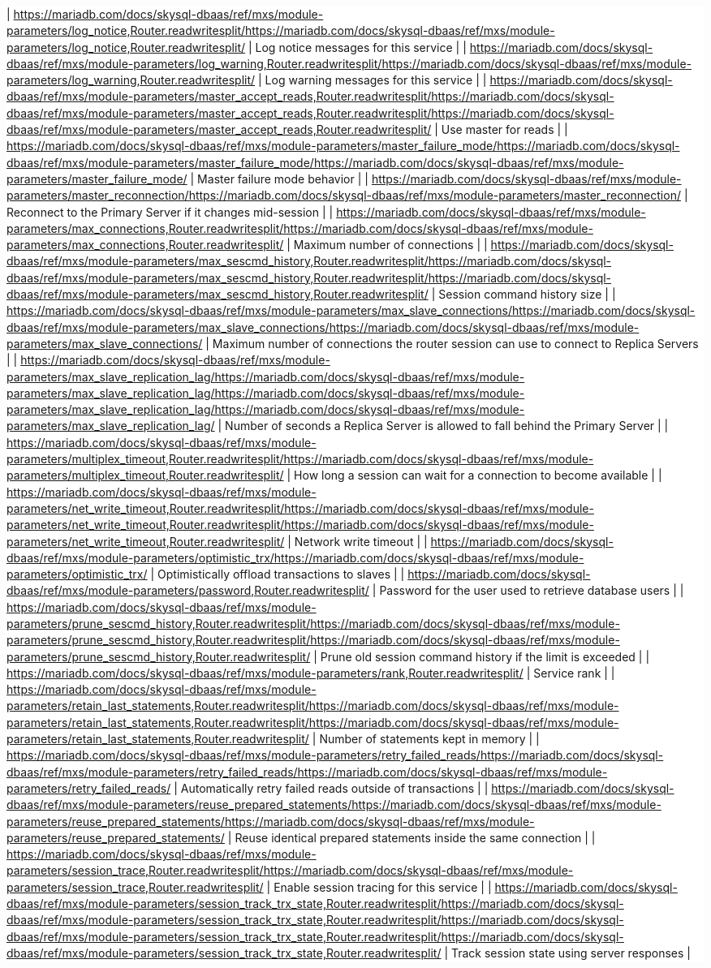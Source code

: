 | https://mariadb.com/docs/skysql-dbaas/ref/mxs/module-parameters/log_notice,Router.readwritesplit/https://mariadb.com/docs/skysql-dbaas/ref/mxs/module-parameters/log_notice,Router.readwritesplit/ | Log notice messages for this service |
| https://mariadb.com/docs/skysql-dbaas/ref/mxs/module-parameters/log_warning,Router.readwritesplit/https://mariadb.com/docs/skysql-dbaas/ref/mxs/module-parameters/log_warning,Router.readwritesplit/ | Log warning messages for this service |
| https://mariadb.com/docs/skysql-dbaas/ref/mxs/module-parameters/master_accept_reads,Router.readwritesplit/https://mariadb.com/docs/skysql-dbaas/ref/mxs/module-parameters/master_accept_reads,Router.readwritesplit/https://mariadb.com/docs/skysql-dbaas/ref/mxs/module-parameters/master_accept_reads,Router.readwritesplit/ | Use master for reads |
| https://mariadb.com/docs/skysql-dbaas/ref/mxs/module-parameters/master_failure_mode/https://mariadb.com/docs/skysql-dbaas/ref/mxs/module-parameters/master_failure_mode/https://mariadb.com/docs/skysql-dbaas/ref/mxs/module-parameters/master_failure_mode/ | Master failure mode behavior |
| https://mariadb.com/docs/skysql-dbaas/ref/mxs/module-parameters/master_reconnection/https://mariadb.com/docs/skysql-dbaas/ref/mxs/module-parameters/master_reconnection/ | Reconnect to the Primary Server if it changes mid-session |
| https://mariadb.com/docs/skysql-dbaas/ref/mxs/module-parameters/max_connections,Router.readwritesplit/https://mariadb.com/docs/skysql-dbaas/ref/mxs/module-parameters/max_connections,Router.readwritesplit/ | Maximum number of connections |
| https://mariadb.com/docs/skysql-dbaas/ref/mxs/module-parameters/max_sescmd_history,Router.readwritesplit/https://mariadb.com/docs/skysql-dbaas/ref/mxs/module-parameters/max_sescmd_history,Router.readwritesplit/https://mariadb.com/docs/skysql-dbaas/ref/mxs/module-parameters/max_sescmd_history,Router.readwritesplit/ | Session command history size |
| https://mariadb.com/docs/skysql-dbaas/ref/mxs/module-parameters/max_slave_connections/https://mariadb.com/docs/skysql-dbaas/ref/mxs/module-parameters/max_slave_connections/https://mariadb.com/docs/skysql-dbaas/ref/mxs/module-parameters/max_slave_connections/ | Maximum number of connections the router session can use to connect to Replica Servers |
| https://mariadb.com/docs/skysql-dbaas/ref/mxs/module-parameters/max_slave_replication_lag/https://mariadb.com/docs/skysql-dbaas/ref/mxs/module-parameters/max_slave_replication_lag/https://mariadb.com/docs/skysql-dbaas/ref/mxs/module-parameters/max_slave_replication_lag/https://mariadb.com/docs/skysql-dbaas/ref/mxs/module-parameters/max_slave_replication_lag/ | Number of seconds a Replica Server is allowed to fall behind the Primary Server |
| https://mariadb.com/docs/skysql-dbaas/ref/mxs/module-parameters/multiplex_timeout,Router.readwritesplit/https://mariadb.com/docs/skysql-dbaas/ref/mxs/module-parameters/multiplex_timeout,Router.readwritesplit/ | How long a session can wait for a connection to become available |
| https://mariadb.com/docs/skysql-dbaas/ref/mxs/module-parameters/net_write_timeout,Router.readwritesplit/https://mariadb.com/docs/skysql-dbaas/ref/mxs/module-parameters/net_write_timeout,Router.readwritesplit/https://mariadb.com/docs/skysql-dbaas/ref/mxs/module-parameters/net_write_timeout,Router.readwritesplit/ | Network write timeout |
| https://mariadb.com/docs/skysql-dbaas/ref/mxs/module-parameters/optimistic_trx/https://mariadb.com/docs/skysql-dbaas/ref/mxs/module-parameters/optimistic_trx/ | Optimistically offload transactions to slaves |
| https://mariadb.com/docs/skysql-dbaas/ref/mxs/module-parameters/password,Router.readwritesplit/ | Password for the user used to retrieve database users |
| https://mariadb.com/docs/skysql-dbaas/ref/mxs/module-parameters/prune_sescmd_history,Router.readwritesplit/https://mariadb.com/docs/skysql-dbaas/ref/mxs/module-parameters/prune_sescmd_history,Router.readwritesplit/https://mariadb.com/docs/skysql-dbaas/ref/mxs/module-parameters/prune_sescmd_history,Router.readwritesplit/ | Prune old session command history if the limit is exceeded |
| https://mariadb.com/docs/skysql-dbaas/ref/mxs/module-parameters/rank,Router.readwritesplit/ | Service rank |
| https://mariadb.com/docs/skysql-dbaas/ref/mxs/module-parameters/retain_last_statements,Router.readwritesplit/https://mariadb.com/docs/skysql-dbaas/ref/mxs/module-parameters/retain_last_statements,Router.readwritesplit/https://mariadb.com/docs/skysql-dbaas/ref/mxs/module-parameters/retain_last_statements,Router.readwritesplit/ | Number of statements kept in memory |
| https://mariadb.com/docs/skysql-dbaas/ref/mxs/module-parameters/retry_failed_reads/https://mariadb.com/docs/skysql-dbaas/ref/mxs/module-parameters/retry_failed_reads/https://mariadb.com/docs/skysql-dbaas/ref/mxs/module-parameters/retry_failed_reads/ | Automatically retry failed reads outside of transactions |
| https://mariadb.com/docs/skysql-dbaas/ref/mxs/module-parameters/reuse_prepared_statements/https://mariadb.com/docs/skysql-dbaas/ref/mxs/module-parameters/reuse_prepared_statements/https://mariadb.com/docs/skysql-dbaas/ref/mxs/module-parameters/reuse_prepared_statements/ | Reuse identical prepared statements inside the same connection |
| https://mariadb.com/docs/skysql-dbaas/ref/mxs/module-parameters/session_trace,Router.readwritesplit/https://mariadb.com/docs/skysql-dbaas/ref/mxs/module-parameters/session_trace,Router.readwritesplit/ | Enable session tracing for this service |
| https://mariadb.com/docs/skysql-dbaas/ref/mxs/module-parameters/session_track_trx_state,Router.readwritesplit/https://mariadb.com/docs/skysql-dbaas/ref/mxs/module-parameters/session_track_trx_state,Router.readwritesplit/https://mariadb.com/docs/skysql-dbaas/ref/mxs/module-parameters/session_track_trx_state,Router.readwritesplit/https://mariadb.com/docs/skysql-dbaas/ref/mxs/module-parameters/session_track_trx_state,Router.readwritesplit/ | Track session state using server responses |